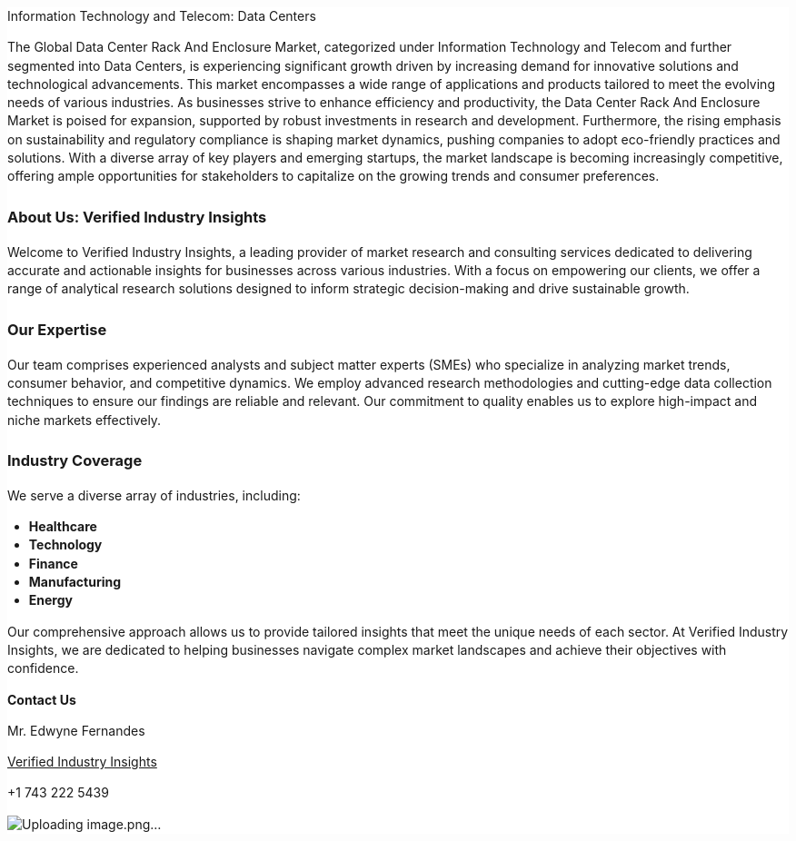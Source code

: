 Information Technology and Telecom: Data Centers </h3><p>The Global Data Center Rack And Enclosure Market, categorized under Information Technology and Telecom and further segmented into Data Centers, is experiencing significant growth driven by increasing demand for innovative solutions and technological advancements. This market encompasses a wide range of applications and products tailored to meet the evolving needs of various industries. As businesses strive to enhance efficiency and productivity, the Data Center Rack And Enclosure Market is poised for expansion, supported by robust investments in research and development. Furthermore, the rising emphasis on sustainability and regulatory compliance is shaping market dynamics, pushing companies to adopt eco-friendly practices and solutions. With a diverse array of key players and emerging startups, the market landscape is becoming increasingly competitive, offering ample opportunities for stakeholders to capitalize on the growing trends and consumer preferences.</p><h3>About Us: Verified Industry Insights</h3><p>Welcome to Verified Industry Insights, a leading provider of market research and consulting services dedicated to delivering accurate and actionable insights for businesses across various industries. With a focus on empowering our clients, we offer a range of analytical research solutions designed to inform strategic decision-making and drive sustainable growth.</p><h3>Our Expertise</h3><p>Our team comprises experienced analysts and subject matter experts (SMEs) who specialize in analyzing market trends, consumer behavior, and competitive dynamics. We employ advanced research methodologies and cutting-edge data collection techniques to ensure our findings are reliable and relevant. Our commitment to quality enables us to explore high-impact and niche markets effectively.</p><h3>Industry Coverage</h3><p>We serve a diverse array of industries, including:</p><ul><li><strong>Healthcare</strong></li><li><strong>Technology</strong></li><li><strong>Finance</strong></li><li><strong>Manufacturing</strong></li><li><strong>Energy</strong></li></ul><p>Our comprehensive approach allows us to provide tailored insights that meet the unique needs of each sector. At Verified Industry Insights, we are dedicated to helping businesses navigate complex market landscapes and achieve their objectives with confidence.</p><p><strong>Contact Us</strong></p><p>Mr. Edwyne Fernandes</p><p><a href="https://www.verifiedindustryinsights.com/">Verified Industry Insights</a></p><p>+1 743 222 5439</p>
![Uploading image.png…]()

